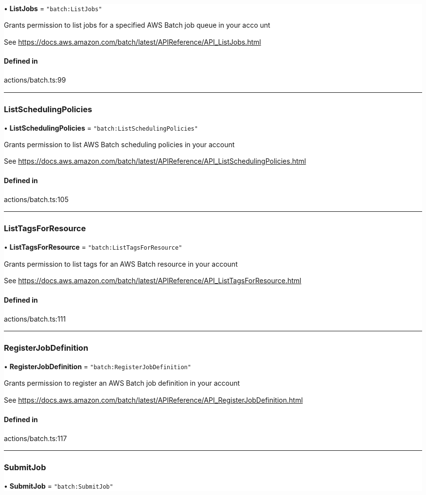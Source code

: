 • **ListJobs** = ``"batch:ListJobs"``

Grants permission to list jobs for a specified AWS Batch job queue in your acco
unt

See https://docs.aws.amazon.com/batch/latest/APIReference/API_ListJobs.html

#### Defined in

actions/batch.ts:99

___

### ListSchedulingPolicies

• **ListSchedulingPolicies** = ``"batch:ListSchedulingPolicies"``

Grants permission to list AWS Batch scheduling policies in your account

See https://docs.aws.amazon.com/batch/latest/APIReference/API_ListSchedulingPolicies.html

#### Defined in

actions/batch.ts:105

___

### ListTagsForResource

• **ListTagsForResource** = ``"batch:ListTagsForResource"``

Grants permission to list tags for an AWS Batch resource in your account

See https://docs.aws.amazon.com/batch/latest/APIReference/API_ListTagsForResource.html

#### Defined in

actions/batch.ts:111

___

### RegisterJobDefinition

• **RegisterJobDefinition** = ``"batch:RegisterJobDefinition"``

Grants permission to register an AWS Batch job definition in your account

See https://docs.aws.amazon.com/batch/latest/APIReference/API_RegisterJobDefinition.html

#### Defined in

actions/batch.ts:117

___

### SubmitJob

• **SubmitJob** = ``"batch:SubmitJob"``
